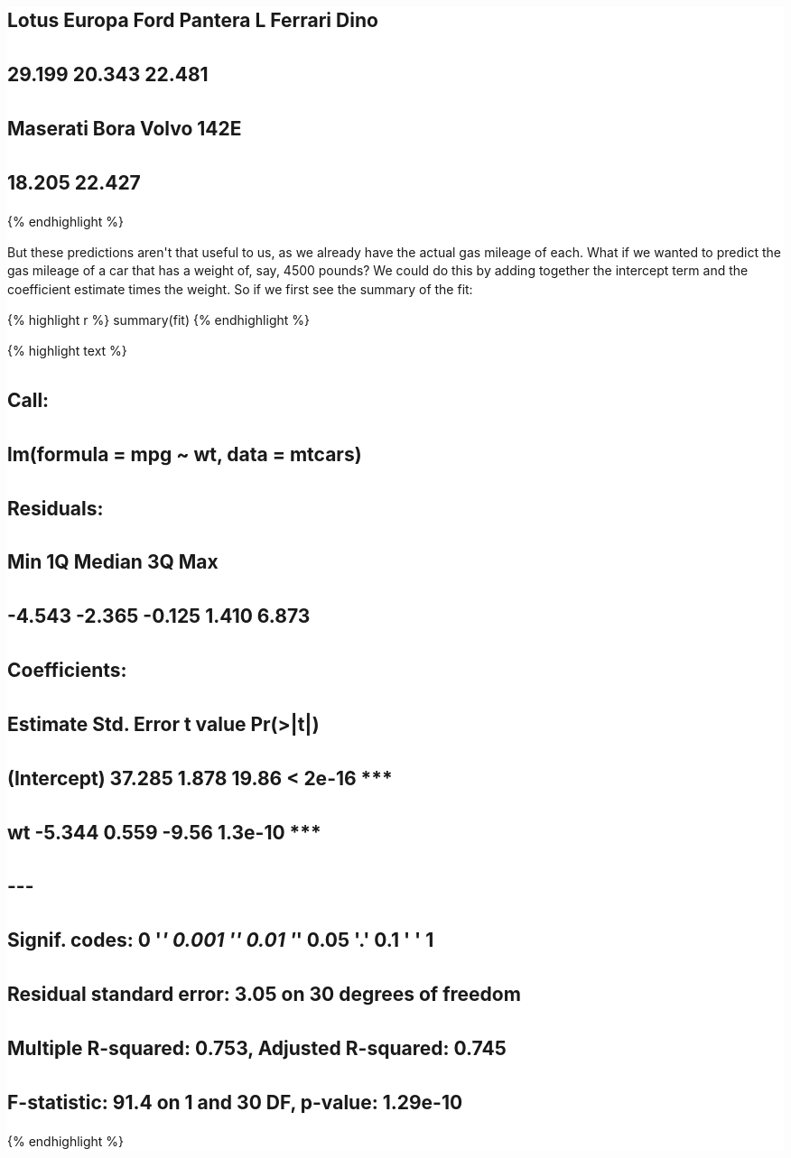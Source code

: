 ##        Lotus Europa      Ford Pantera L        Ferrari Dino 
##              29.199              20.343              22.481 
##       Maserati Bora          Volvo 142E 
##              18.205              22.427
{% endhighlight %}

But these predictions aren't that useful to us, as we already have the actual gas mileage of each. What if we wanted to predict the gas mileage of a car that has a weight of, say, 4500 pounds? We could do this by adding together the intercept term and the coefficient estimate times the weight. So if we first see the summary of the fit:


{% highlight r %}
summary(fit)
{% endhighlight %}



{% highlight text %}
## 
## Call:
## lm(formula = mpg ~ wt, data = mtcars)
## 
## Residuals:
##    Min     1Q Median     3Q    Max 
## -4.543 -2.365 -0.125  1.410  6.873 
## 
## Coefficients:
##             Estimate Std. Error t value Pr(>|t|)    
## (Intercept)   37.285      1.878   19.86  < 2e-16 ***
## wt            -5.344      0.559   -9.56  1.3e-10 ***
## ---
## Signif. codes:  0 '***' 0.001 '**' 0.01 '*' 0.05 '.' 0.1 ' ' 1
## 
## Residual standard error: 3.05 on 30 degrees of freedom
## Multiple R-squared:  0.753,	Adjusted R-squared:  0.745 
## F-statistic: 91.4 on 1 and 30 DF,  p-value: 1.29e-10
{% endhighlight %}
